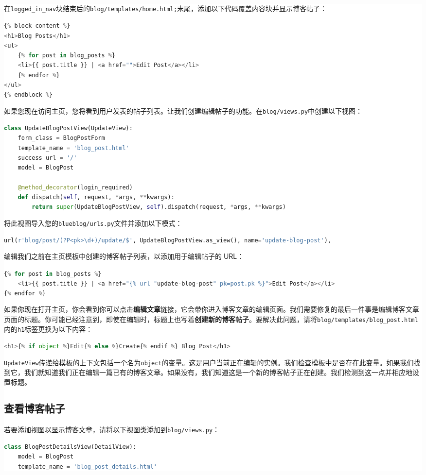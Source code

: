 在`logged_in_nav`块结束后的`blog/templates/home.html;`末尾，添加以下代码覆盖内容块并显示博客帖子：

```py
{% block content %}
<h1>Blog Posts</h1>
<ul>
    {% for post in blog_posts %}
    <li>{{ post.title }} | <a href="">Edit Post</a></li>
    {% endfor %}
</ul>
{% endblock %}
```

如果您现在访问主页，您将看到用户发表的帖子列表。让我们创建编辑帖子的功能。在`blog/views.py`中创建以下视图：

```py
class UpdateBlogPostView(UpdateView):
    form_class = BlogPostForm
    template_name = 'blog_post.html'
    success_url = '/'
    model = BlogPost

    @method_decorator(login_required)
    def dispatch(self, request, *args, **kwargs):
        return super(UpdateBlogPostView, self).dispatch(request, *args, **kwargs)
```

将此视图导入您的`blueblog/urls.py`文件并添加以下模式：

```py
url(r'blog/post/(?P<pk>\d+)/update/$', UpdateBlogPostView.as_view(), name='update-blog-post'),
```

编辑我们之前在主页模板中创建的博客帖子列表，以添加用于编辑帖子的 URL：

```py
{% for post in blog_posts %}
    <li>{{ post.title }} | <a href="{% url "update-blog-post" pk=post.pk %}">Edit Post</a></li>
{% endfor %}
```

如果你现在打开主页，你会看到你可以点击**编辑文章**链接，它会带你进入博客文章的编辑页面。我们需要修复的最后一件事是编辑博客文章页面的标题。你可能已经注意到，即使在编辑时，标题上也写着**创建新的博客帖子**。要解决此问题，请将`blog/templates/blog_post.html`内的`h1`标签更换为以下内容：

```py
<h1>{% if object %}Edit{% else %}Create{% endif %} Blog Post</h1>
```

`UpdateView`传递给模板的上下文包括一个名为`object`的变量。这是用户当前正在编辑的实例。我们检查模板中是否存在此变量。如果我们找到它，我们就知道我们正在编辑一篇已有的博客文章。如果没有，我们知道这是一个新的博客帖子正在创建。我们检测到这一点并相应地设置标题。

## 查看博客帖子

若要添加视图以显示博客文章，请将以下视图类添加到`blog/views.py`：

```py
class BlogPostDetailsView(DetailView):
    model = BlogPost
    template_name = 'blog_post_details.html'
```
